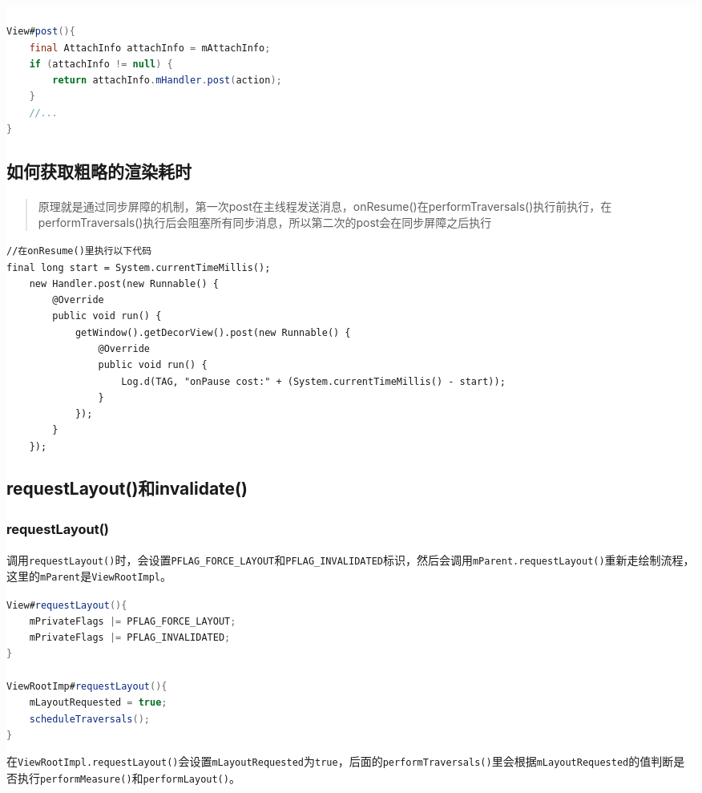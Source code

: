 ```Java

View#post(){
    final AttachInfo attachInfo = mAttachInfo;
    if (attachInfo != null) {
        return attachInfo.mHandler.post(action);
    }
    //...
}
```
## 如何获取粗略的渲染耗时
> 原理就是通过同步屏障的机制，第一次post在主线程发送消息，onResume()在performTraversals()执行前执行，在performTraversals()执行后会阻塞所有同步消息，所以第二次的post会在同步屏障之后执行

```
//在onResume()里执行以下代码
final long start = System.currentTimeMillis();
    new Handler.post(new Runnable() {
        @Override
        public void run() {
            getWindow().getDecorView().post(new Runnable() {
                @Override
                public void run() {
                    Log.d(TAG, "onPause cost:" + (System.currentTimeMillis() - start));
                }
            });
        }
    });
```



## requestLayout()和invalidate()

### requestLayout()

 调用`requestLayout()`时，会设置`PFLAG_FORCE_LAYOUT`和`PFLAG_INVALIDATED`标识，然后会调用`mParent.requestLayout()`重新走绘制流程，这里的`mParent`是`ViewRootImpl`。

```Java
View#requestLayout(){
    mPrivateFlags |= PFLAG_FORCE_LAYOUT;
    mPrivateFlags |= PFLAG_INVALIDATED;
}

ViewRootImp#requestLayout(){
    mLayoutRequested = true;
    scheduleTraversals();
}
```
在`ViewRootImpl.requestLayout()`会设置`mLayoutRequested`为`true`，后面的`performTraversals()`里会根据`mLayoutRequested`的值判断是否执行`performMeasure()`和`performLayout()`。
